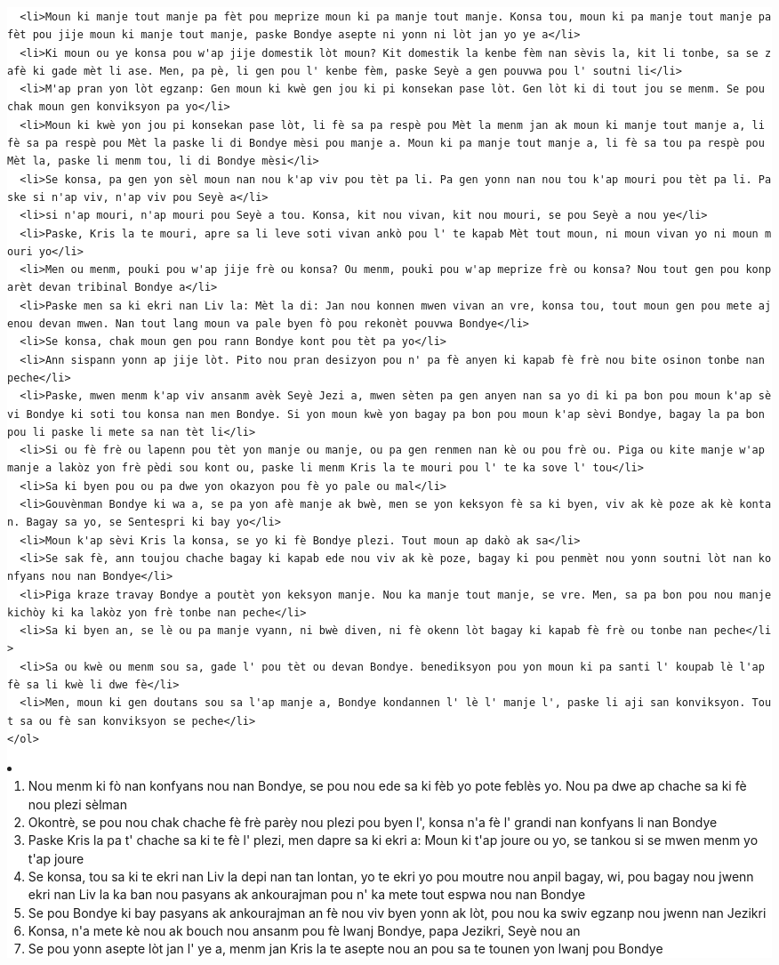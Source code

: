       <li>Moun ki manje tout manje pa fèt pou meprize moun ki pa manje tout manje. Konsa tou, moun ki pa manje tout manje pa fèt pou jije moun ki manje tout manje, paske Bondye asepte ni yonn ni lòt jan yo ye a</li>
      <li>Ki moun ou ye konsa pou w'ap jije domestik lòt moun? Kit domestik la kenbe fèm nan sèvis la, kit li tonbe, sa se zafè ki gade mèt li ase. Men, pa pè, li gen pou l' kenbe fèm, paske Seyè a gen pouvwa pou l' soutni li</li>
      <li>M'ap pran yon lòt egzanp: Gen moun ki kwè gen jou ki pi konsekan pase lòt. Gen lòt ki di tout jou se menm. Se pou chak moun gen konviksyon pa yo</li>
      <li>Moun ki kwè yon jou pi konsekan pase lòt, li fè sa pa respè pou Mèt la menm jan ak moun ki manje tout manje a, li fè sa pa respè pou Mèt la paske li di Bondye mèsi pou manje a. Moun ki pa manje tout manje a, li fè sa tou pa respè pou Mèt la, paske li menm tou, li di Bondye mèsi</li>
      <li>Se konsa, pa gen yon sèl moun nan nou k'ap viv pou tèt pa li. Pa gen yonn nan nou tou k'ap mouri pou tèt pa li. Paske si n'ap viv, n'ap viv pou Seyè a</li>
      <li>si n'ap mouri, n'ap mouri pou Seyè a tou. Konsa, kit nou vivan, kit nou mouri, se pou Seyè a nou ye</li>
      <li>Paske, Kris la te mouri, apre sa li leve soti vivan ankò pou l' te kapab Mèt tout moun, ni moun vivan yo ni moun mouri yo</li>
      <li>Men ou menm, pouki pou w'ap jije frè ou konsa? Ou menm, pouki pou w'ap meprize frè ou konsa? Nou tout gen pou konparèt devan tribinal Bondye a</li>
      <li>Paske men sa ki ekri nan Liv la: Mèt la di: Jan nou konnen mwen vivan an vre, konsa tou, tout moun gen pou mete ajenou devan mwen. Nan tout lang moun va pale byen fò pou rekonèt pouvwa Bondye</li>
      <li>Se konsa, chak moun gen pou rann Bondye kont pou tèt pa yo</li>
      <li>Ann sispann yonn ap jije lòt. Pito nou pran desizyon pou n' pa fè anyen ki kapab fè frè nou bite osinon tonbe nan peche</li>
      <li>Paske, mwen menm k'ap viv ansanm avèk Seyè Jezi a, mwen sèten pa gen anyen nan sa yo di ki pa bon pou moun k'ap sèvi Bondye ki soti tou konsa nan men Bondye. Si yon moun kwè yon bagay pa bon pou moun k'ap sèvi Bondye, bagay la pa bon pou li paske li mete sa nan tèt li</li>
      <li>Si ou fè frè ou lapenn pou tèt yon manje ou manje, ou pa gen renmen nan kè ou pou frè ou. Piga ou kite manje w'ap manje a lakòz yon frè pèdi sou kont ou, paske li menm Kris la te mouri pou l' te ka sove l' tou</li>
      <li>Sa ki byen pou ou pa dwe yon okazyon pou fè yo pale ou mal</li>
      <li>Gouvènman Bondye ki wa a, se pa yon afè manje ak bwè, men se yon keksyon fè sa ki byen, viv ak kè poze ak kè kontan. Bagay sa yo, se Sentespri ki bay yo</li>
      <li>Moun k'ap sèvi Kris la konsa, se yo ki fè Bondye plezi. Tout moun ap dakò ak sa</li>
      <li>Se sak fè, ann toujou chache bagay ki kapab ede nou viv ak kè poze, bagay ki pou penmèt nou yonn soutni lòt nan konfyans nou nan Bondye</li>
      <li>Piga kraze travay Bondye a poutèt yon keksyon manje. Nou ka manje tout manje, se vre. Men, sa pa bon pou nou manje kichòy ki ka lakòz yon frè tonbe nan peche</li>
      <li>Sa ki byen an, se lè ou pa manje vyann, ni bwè diven, ni fè okenn lòt bagay ki kapab fè frè ou tonbe nan peche</li>
      <li>Sa ou kwè ou menm sou sa, gade l' pou tèt ou devan Bondye. benediksyon pou yon moun ki pa santi l' koupab lè l'ap fè sa li kwè li dwe fè</li>
      <li>Men, moun ki gen doutans sou sa l'ap manje a, Bondye kondannen l' lè l' manje l', paske li aji san konviksyon. Tout sa ou fè san konviksyon se peche</li>
    </ol>
  </li>
  <li>
    <ol>
      <li>Nou menm ki fò nan konfyans nou nan Bondye, se pou nou ede sa ki fèb yo pote feblès yo. Nou pa dwe ap chache sa ki fè nou plezi sèlman</li>
      <li>Okontrè, se pou nou chak chache fè frè parèy nou plezi pou byen l', konsa n'a fè l' grandi nan konfyans li nan Bondye</li>
      <li>Paske Kris la pa t' chache sa ki te fè l' plezi, men dapre sa ki ekri a: Moun ki t'ap joure ou yo, se tankou si se mwen menm yo t'ap joure</li>
      <li>Se konsa, tou sa ki te ekri nan Liv la depi nan tan lontan, yo te ekri yo pou moutre nou anpil bagay, wi, pou bagay nou jwenn ekri nan Liv la ka ban nou pasyans ak ankourajman pou n' ka mete tout espwa nou nan Bondye</li>
      <li>Se pou Bondye ki bay pasyans ak ankourajman an fè nou viv byen yonn ak lòt, pou nou ka swiv egzanp nou jwenn nan Jezikri</li>
      <li>Konsa, n'a mete kè nou ak bouch nou ansanm pou fè lwanj Bondye, papa Jezikri, Seyè nou an</li>
      <li>Se pou yonn asepte lòt jan l' ye a, menm jan Kris la te asepte nou an pou sa te tounen yon lwanj pou Bondye</li>